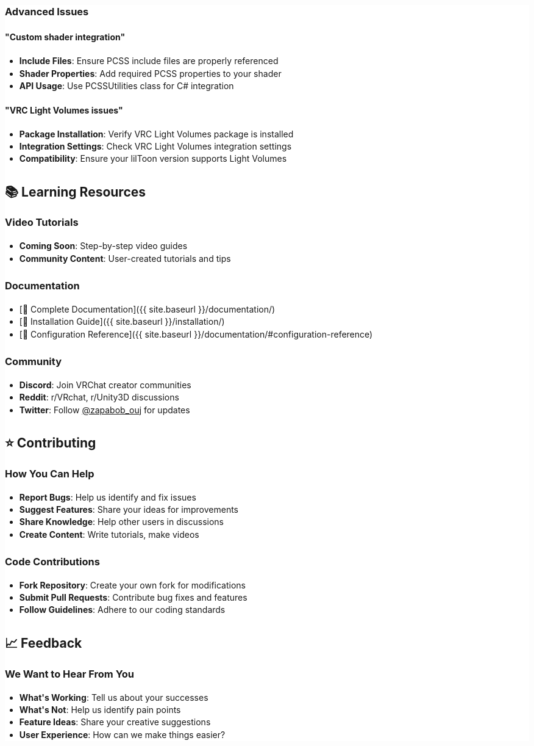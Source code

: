 ### Advanced Issues

#### "Custom shader integration"
- **Include Files**: Ensure PCSS include files are properly referenced
- **Shader Properties**: Add required PCSS properties to your shader
- **API Usage**: Use PCSSUtilities class for C# integration

#### "VRC Light Volumes issues"
- **Package Installation**: Verify VRC Light Volumes package is installed
- **Integration Settings**: Check VRC Light Volumes integration settings
- **Compatibility**: Ensure your lilToon version supports Light Volumes

## 📚 Learning Resources

### Video Tutorials
- **Coming Soon**: Step-by-step video guides
- **Community Content**: User-created tutorials and tips

### Documentation
- [📖 Complete Documentation]({{ site.baseurl }}/documentation/)
- [🚀 Installation Guide]({{ site.baseurl }}/installation/)
- [🔧 Configuration Reference]({{ site.baseurl }}/documentation/#configuration-reference)

### Community
- **Discord**: Join VRChat creator communities
- **Reddit**: r/VRchat, r/Unity3D discussions
- **Twitter**: Follow [@zapabob_ouj](https://twitter.com/zapabob_ouj) for updates

## ⭐ Contributing

### How You Can Help
- **Report Bugs**: Help us identify and fix issues
- **Suggest Features**: Share your ideas for improvements
- **Share Knowledge**: Help other users in discussions
- **Create Content**: Write tutorials, make videos

### Code Contributions
- **Fork Repository**: Create your own fork for modifications
- **Submit Pull Requests**: Contribute bug fixes and features
- **Follow Guidelines**: Adhere to our coding standards

## 📈 Feedback

### We Want to Hear From You
- **What's Working**: Tell us about your successes
- **What's Not**: Help us identify pain points
- **Feature Ideas**: Share your creative suggestions
- **User Experience**: How can we make things easier?

